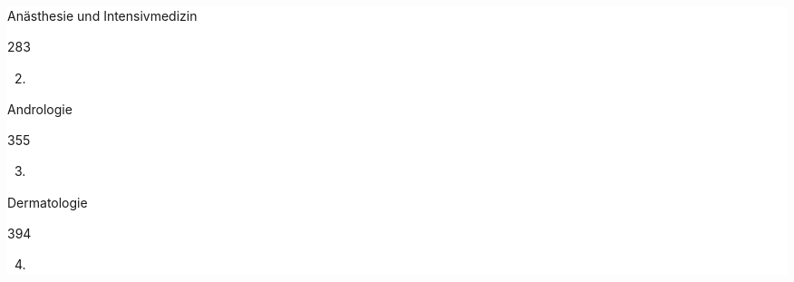 </td>

<td style align="left" valign="top" charoff="50">

Anästhesie und Intensivmedizin

</td>

<td style align="right" valign="top" charoff="50">

283

</td>

</tr>

<tr>

<td style align="left" valign="top" charoff="50">

  2.

</td>

<td style align="left" valign="top" charoff="50">

Andrologie

</td>

<td style align="right" valign="top" charoff="50">

355

</td>

</tr>

<tr>

<td style align="left" valign="top" charoff="50">

  3.

</td>

<td style align="left" valign="top" charoff="50">

Dermatologie

</td>

<td style align="right" valign="top" charoff="50">

394

</td>

</tr>

<tr>

<td style align="left" valign="top" charoff="50">

  4.
